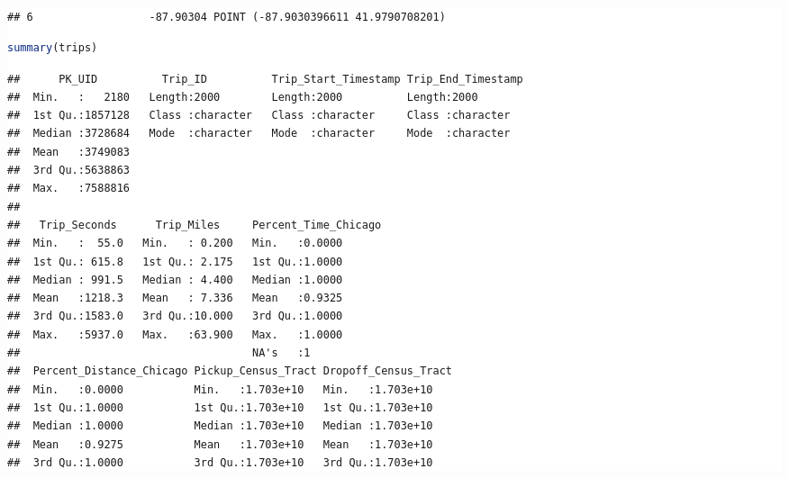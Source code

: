     ## 6                  -87.90304 POINT (-87.9030396611 41.9790708201)

``` r
summary(trips)
```

    ##      PK_UID          Trip_ID          Trip_Start_Timestamp Trip_End_Timestamp
    ##  Min.   :   2180   Length:2000        Length:2000          Length:2000       
    ##  1st Qu.:1857128   Class :character   Class :character     Class :character  
    ##  Median :3728684   Mode  :character   Mode  :character     Mode  :character  
    ##  Mean   :3749083                                                             
    ##  3rd Qu.:5638863                                                             
    ##  Max.   :7588816                                                             
    ##                                                                              
    ##   Trip_Seconds      Trip_Miles     Percent_Time_Chicago
    ##  Min.   :  55.0   Min.   : 0.200   Min.   :0.0000      
    ##  1st Qu.: 615.8   1st Qu.: 2.175   1st Qu.:1.0000      
    ##  Median : 991.5   Median : 4.400   Median :1.0000      
    ##  Mean   :1218.3   Mean   : 7.336   Mean   :0.9325      
    ##  3rd Qu.:1583.0   3rd Qu.:10.000   3rd Qu.:1.0000      
    ##  Max.   :5937.0   Max.   :63.900   Max.   :1.0000      
    ##                                    NA's   :1           
    ##  Percent_Distance_Chicago Pickup_Census_Tract Dropoff_Census_Tract
    ##  Min.   :0.0000           Min.   :1.703e+10   Min.   :1.703e+10   
    ##  1st Qu.:1.0000           1st Qu.:1.703e+10   1st Qu.:1.703e+10   
    ##  Median :1.0000           Median :1.703e+10   Median :1.703e+10   
    ##  Mean   :0.9275           Mean   :1.703e+10   Mean   :1.703e+10   
    ##  3rd Qu.:1.0000           3rd Qu.:1.703e+10   3rd Qu.:1.703e+10   